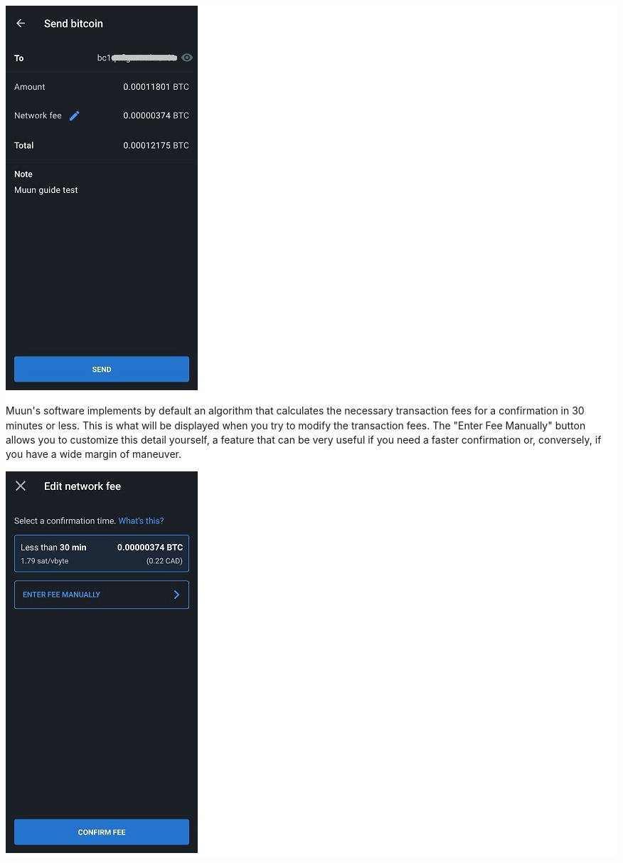 ![image](assets/37.png)

Muun's software implements by default an algorithm that calculates the necessary transaction fees for a confirmation in 30 minutes or less. This is what will be displayed when you try to modify the transaction fees. The "Enter Fee Manually" button allows you to customize this detail yourself, a feature that can be very useful if you need a faster confirmation or, conversely, if you have a wide margin of maneuver.

![image](assets/38.png)